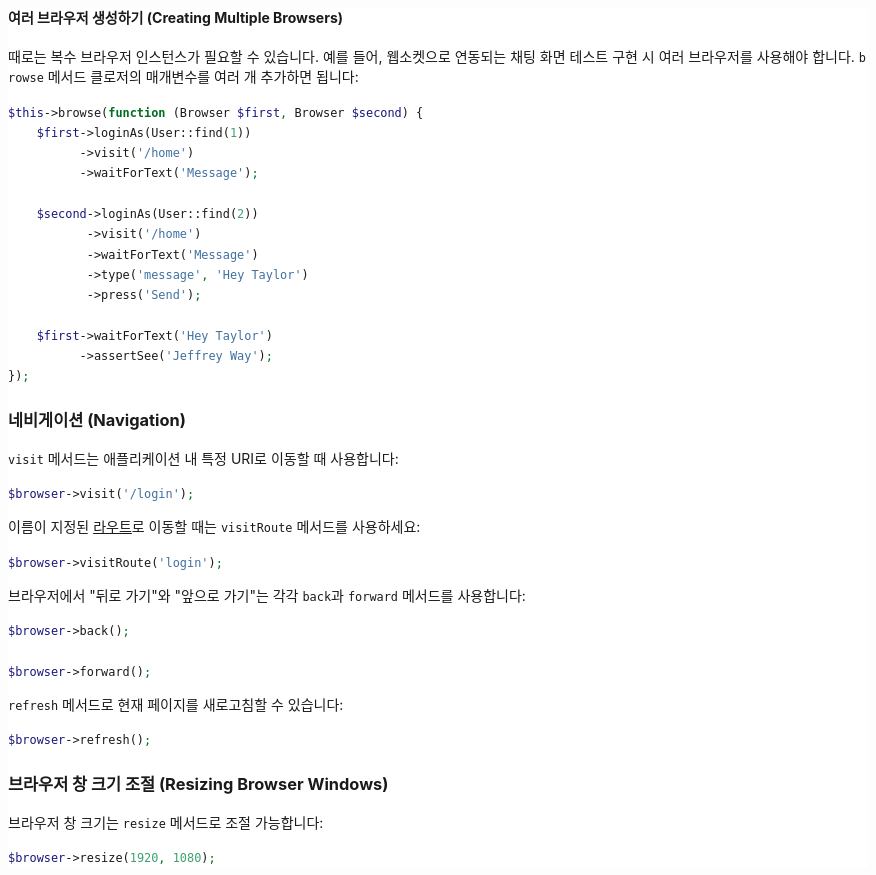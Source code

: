 <a name="creating-multiple-browsers"></a>
#### 여러 브라우저 생성하기 (Creating Multiple Browsers)

때로는 복수 브라우저 인스턴스가 필요할 수 있습니다. 예를 들어, 웹소켓으로 연동되는 채팅 화면 테스트 구현 시 여러 브라우저를 사용해야 합니다. `browse` 메서드 클로저의 매개변수를 여러 개 추가하면 됩니다:

```php
$this->browse(function (Browser $first, Browser $second) {
    $first->loginAs(User::find(1))
          ->visit('/home')
          ->waitForText('Message');

    $second->loginAs(User::find(2))
           ->visit('/home')
           ->waitForText('Message')
           ->type('message', 'Hey Taylor')
           ->press('Send');

    $first->waitForText('Hey Taylor')
          ->assertSee('Jeffrey Way');
});
```

<a name="navigation"></a>
### 네비게이션 (Navigation)

`visit` 메서드는 애플리케이션 내 특정 URI로 이동할 때 사용합니다:

```php
$browser->visit('/login');
```

이름이 지정된 [라우트](/docs/10.x/routing#named-routes)로 이동할 때는 `visitRoute` 메서드를 사용하세요:

```php
$browser->visitRoute('login');
```

브라우저에서 "뒤로 가기"와 "앞으로 가기"는 각각 `back`과 `forward` 메서드를 사용합니다:

```php
$browser->back();

$browser->forward();
```

`refresh` 메서드로 현재 페이지를 새로고침할 수 있습니다:

```php
$browser->refresh();
```

<a name="resizing-browser-windows"></a>
### 브라우저 창 크기 조절 (Resizing Browser Windows)

브라우저 창 크기는 `resize` 메서드로 조절 가능합니다:

```php
$browser->resize(1920, 1080);
```
